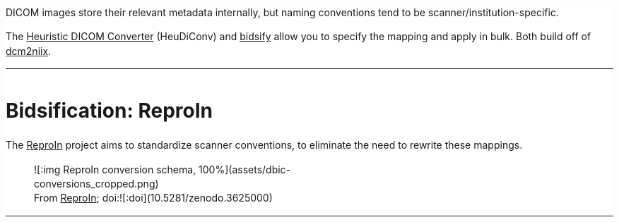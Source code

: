 DICOM images store their relevant metadata internally, but naming conventions tend
to be scanner/institution-specific.

The [Heuristic DICOM Converter](https://heudiconv.readthedocs.io/) (HeuDiConv) and
[bidsify](https://github.com/NILAB-UvA/bidsify) allow you to specify the mapping and
apply in bulk. Both build off of [dcm2niix](https://github.com/rordenlab/dcm2niix/).

---

# Bidsification: ReproIn

The [ReproIn](https://github.com/ReproNim/reproin) project aims to
standardize scanner conventions, to eliminate the need to rewrite these mappings.

<figure style="width: 60%">
![:img ReproIn conversion schema, 100%](assets/dbic-conversions_cropped.png)
<figcaption>From <a href="https://github.com/ReproNim/reproin/blob/master/README.md#overall-workflow">ReproIn</a>;
doi:![:doi](10.5281/zenodo.3625000)</figcaption>
</figure>

---